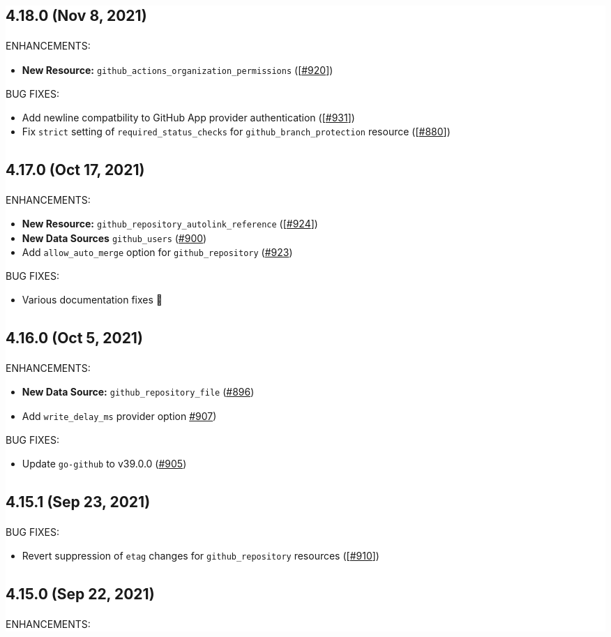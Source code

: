 ## 4.18.0 (Nov 8, 2021)

ENHANCEMENTS:

- **New Resource:** `github_actions_organization_permissions` ([[#920](https://github.com/integrations/terraform-provider-github/pull/920)])

BUG FIXES:

- Add newline compatbility to GitHub App provider authentication ([[#931](https://github.com/integrations/terraform-provider-github/pull/931)])
- Fix `strict` setting of `required_status_checks` for `github_branch_protection` resource ([[#880](https://github.com/integrations/terraform-provider-github/issues/880)])

## 4.17.0 (Oct 17, 2021)

ENHANCEMENTS:

- **New Resource:** `github_repository_autolink_reference` ([[#924](https://github.com/integrations/terraform-provider-github/pull/924)])
- **New Data Sources** `github_users` ([#900](https://github.com/integrations/terraform-provider-github/pull/900))
- Add `allow_auto_merge` option for `github_repository` ([#923](https://github.com/integrations/terraform-provider-github/pull/923))

BUG FIXES:

- Various documentation fixes 🙇

## 4.16.0 (Oct 5, 2021)

ENHANCEMENTS:

- **New Data Source:** `github_repository_file` ([#896](https://github.com/integrations/terraform-provider-github/pull/896))

* Add `write_delay_ms` provider option [#907](https://github.com/integrations/terraform-provider-github/pull/907))

BUG FIXES:

- Update `go-github` to v39.0.0 ([#905](https://github.com/integrations/terraform-provider-github/pull/905))

## 4.15.1 (Sep 23, 2021)

BUG FIXES:

- Revert suppression of `etag` changes for `github_repository` resources ([[#910](https://github.com/integrations/terraform-provider-github/issues/910)])

## 4.15.0 (Sep 22, 2021)

ENHANCEMENTS:
